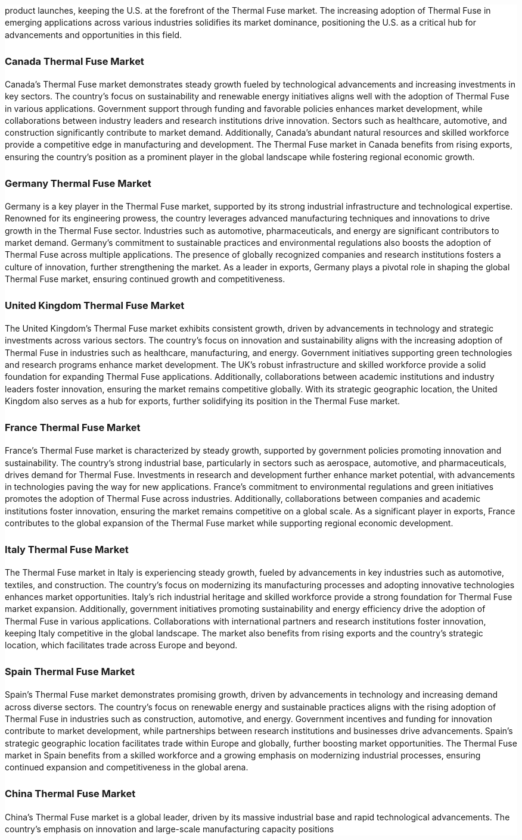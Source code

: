 product launches, keeping the U.S. at the forefront of the Thermal Fuse market. The increasing adoption of Thermal Fuse in emerging applications across various industries solidifies its market dominance, positioning the U.S. as a critical hub for advancements and opportunities in this field.</p><h3>Canada Thermal Fuse Market</h3><p>Canada&rsquo;s Thermal Fuse market demonstrates steady growth fueled by technological advancements and increasing investments in key sectors. The country&rsquo;s focus on sustainability and renewable energy initiatives aligns well with the adoption of Thermal Fuse in various applications. Government support through funding and favorable policies enhances market development, while collaborations between industry leaders and research institutions drive innovation. Sectors such as healthcare, automotive, and construction significantly contribute to market demand. Additionally, Canada&rsquo;s abundant natural resources and skilled workforce provide a competitive edge in manufacturing and development. The Thermal Fuse market in Canada benefits from rising exports, ensuring the country&rsquo;s position as a prominent player in the global landscape while fostering regional economic growth.</p><h3>Germany Thermal Fuse Market</h3><p>Germany is a key player in the Thermal Fuse market, supported by its strong industrial infrastructure and technological expertise. Renowned for its engineering prowess, the country leverages advanced manufacturing techniques and innovations to drive growth in the Thermal Fuse sector. Industries such as automotive, pharmaceuticals, and energy are significant contributors to market demand. Germany&rsquo;s commitment to sustainable practices and environmental regulations also boosts the adoption of Thermal Fuse across multiple applications. The presence of globally recognized companies and research institutions fosters a culture of innovation, further strengthening the market. As a leader in exports, Germany plays a pivotal role in shaping the global Thermal Fuse market, ensuring continued growth and competitiveness.</p><h3>United Kingdom Thermal Fuse Market</h3><p>The United Kingdom&rsquo;s Thermal Fuse market exhibits consistent growth, driven by advancements in technology and strategic investments across various sectors. The country&rsquo;s focus on innovation and sustainability aligns with the increasing adoption of Thermal Fuse in industries such as healthcare, manufacturing, and energy. Government initiatives supporting green technologies and research programs enhance market development. The UK&rsquo;s robust infrastructure and skilled workforce provide a solid foundation for expanding Thermal Fuse applications. Additionally, collaborations between academic institutions and industry leaders foster innovation, ensuring the market remains competitive globally. With its strategic geographic location, the United Kingdom also serves as a hub for exports, further solidifying its position in the Thermal Fuse market.</p><h3>France Thermal Fuse Market</h3><p>France&rsquo;s Thermal Fuse market is characterized by steady growth, supported by government policies promoting innovation and sustainability. The country&rsquo;s strong industrial base, particularly in sectors such as aerospace, automotive, and pharmaceuticals, drives demand for Thermal Fuse. Investments in research and development further enhance market potential, with advancements in technologies paving the way for new applications. France&rsquo;s commitment to environmental regulations and green initiatives promotes the adoption of Thermal Fuse across industries. Additionally, collaborations between companies and academic institutions foster innovation, ensuring the market remains competitive on a global scale. As a significant player in exports, France contributes to the global expansion of the Thermal Fuse market while supporting regional economic development.</p><h3>Italy Thermal Fuse Market</h3><p>The Thermal Fuse market in Italy is experiencing steady growth, fueled by advancements in key industries such as automotive, textiles, and construction. The country&rsquo;s focus on modernizing its manufacturing processes and adopting innovative technologies enhances market opportunities. Italy&rsquo;s rich industrial heritage and skilled workforce provide a strong foundation for Thermal Fuse market expansion. Additionally, government initiatives promoting sustainability and energy efficiency drive the adoption of Thermal Fuse in various applications. Collaborations with international partners and research institutions foster innovation, keeping Italy competitive in the global landscape. The market also benefits from rising exports and the country&rsquo;s strategic location, which facilitates trade across Europe and beyond.</p><h3>Spain Thermal Fuse Market</h3><p>Spain&rsquo;s Thermal Fuse market demonstrates promising growth, driven by advancements in technology and increasing demand across diverse sectors. The country&rsquo;s focus on renewable energy and sustainable practices aligns with the rising adoption of Thermal Fuse in industries such as construction, automotive, and energy. Government incentives and funding for innovation contribute to market development, while partnerships between research institutions and businesses drive advancements. Spain&rsquo;s strategic geographic location facilitates trade within Europe and globally, further boosting market opportunities. The Thermal Fuse market in Spain benefits from a skilled workforce and a growing emphasis on modernizing industrial processes, ensuring continued expansion and competitiveness in the global arena.</p><h3>China Thermal Fuse Market</h3><p>China&rsquo;s Thermal Fuse market is a global leader, driven by its massive industrial base and rapid technological advancements. The country&rsquo;s emphasis on innovation and large-scale manufacturing capacity positions